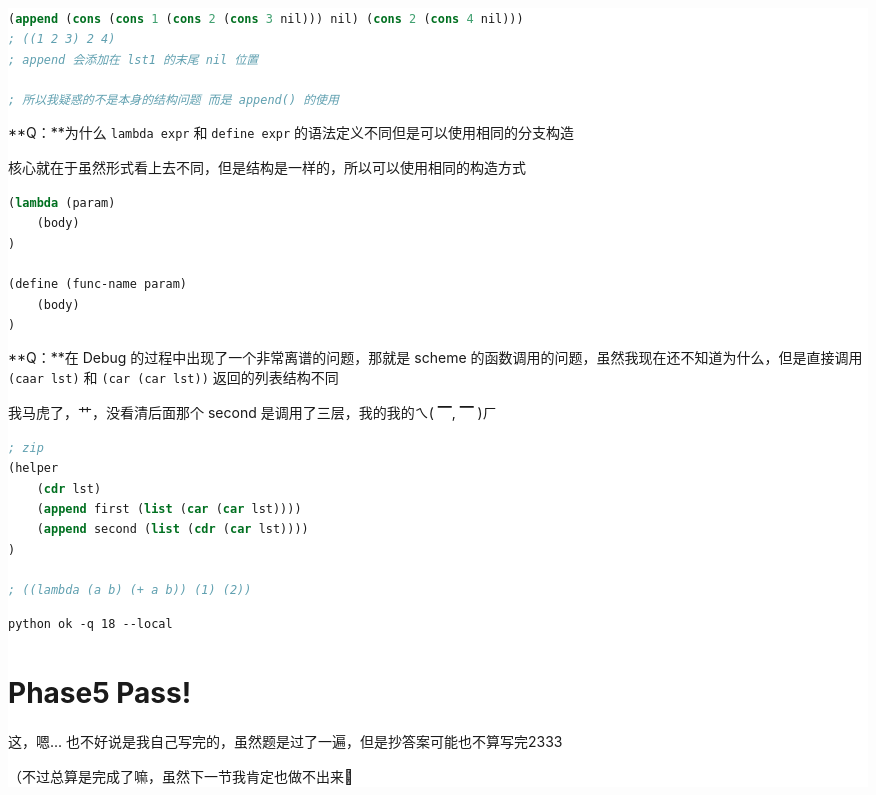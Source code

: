 ```scheme
(append (cons (cons 1 (cons 2 (cons 3 nil))) nil) (cons 2 (cons 4 nil)))
; ((1 2 3) 2 4)
; append 会添加在 lst1 的末尾 nil 位置

; 所以我疑惑的不是本身的结构问题 而是 append() 的使用
```



**Q：**为什么 `lambda expr` 和 `define expr` 的语法定义不同但是可以使用相同的分支构造

核心就在于虽然形式看上去不同，但是结构是一样的，所以可以使用相同的构造方式

```scheme
(lambda (param)
	(body)
)

(define (func-name param)
	(body)
)
```



**Q：**在 Debug 的过程中出现了一个非常离谱的问题，那就是 scheme 的函数调用的问题，虽然我现在还不知道为什么，但是直接调用 `(caar lst)` 和 `(car (car lst))` 返回的列表结构不同

我马虎了，艹，没看清后面那个 second 是调用了三层，我的我的ㄟ( ▔, ▔ )ㄏ

```scheme
; zip
(helper
 	(cdr lst)
 	(append first (list (car (car lst))))
 	(append second (list (cdr (car lst))))
)

; ((lambda (a b) (+ a b)) (1) (2))
```

 

```shell
python ok -q 18 --local
```



# Phase5 Pass!

这，嗯... 也不好说是我自己写完的，虽然题是过了一遍，但是抄答案可能也不算写完2333

（不过总算是完成了嘛，虽然下一节我肯定也做不出来👾
